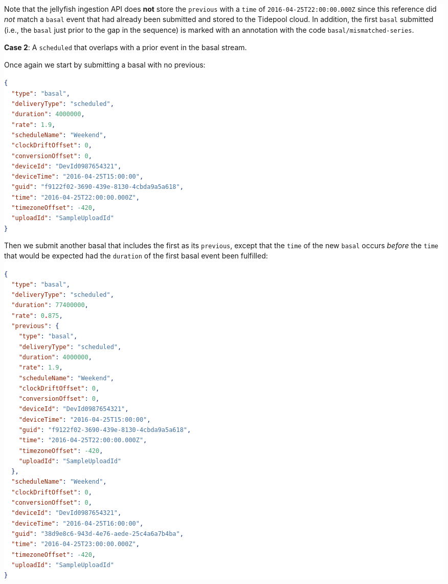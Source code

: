 Note that the jellyfish ingestion API does **not** store the `previous` with a `time` of `2016-04-25T22:00:00.000Z` since this reference did *not* match a `basal` event that had already been submitted and stored to the Tidepool cloud. In addition, the first `basal` submitted (i.e., the `basal` just prior to the gap in the sequence) is marked with an annotation with the code `basal/mismatched-series`.

**Case 2**: A `scheduled` that overlaps with a prior event in the basal stream.

Once again we start by submitting a basal with no previous:

```json
{
  "type": "basal",
  "deliveryType": "scheduled",
  "duration": 4000000,
  "rate": 1.9,
  "scheduleName": "Weekend",
  "clockDriftOffset": 0,
  "conversionOffset": 0,
  "deviceId": "DevId0987654321",
  "deviceTime": "2016-04-25T15:00:00",
  "guid": "f9122f02-3690-439e-8130-4cbda9a5a618",
  "time": "2016-04-25T22:00:00.000Z",
  "timezoneOffset": -420,
  "uploadId": "SampleUploadId"
}
```

Then we submit another basal that includes the first as its `previous`, except that the `time` of the new `basal` occurs *before* the `time` that would be expected had the `duration` of the first basal event been fulfilled:

```json
{
  "type": "basal",
  "deliveryType": "scheduled",
  "duration": 77400000,
  "rate": 0.875,
  "previous": {
    "type": "basal",
    "deliveryType": "scheduled",
    "duration": 4000000,
    "rate": 1.9,
    "scheduleName": "Weekend",
    "clockDriftOffset": 0,
    "conversionOffset": 0,
    "deviceId": "DevId0987654321",
    "deviceTime": "2016-04-25T15:00:00",
    "guid": "f9122f02-3690-439e-8130-4cbda9a5a618",
    "time": "2016-04-25T22:00:00.000Z",
    "timezoneOffset": -420,
    "uploadId": "SampleUploadId"
  },
  "scheduleName": "Weekend",
  "clockDriftOffset": 0,
  "conversionOffset": 0,
  "deviceId": "DevId0987654321",
  "deviceTime": "2016-04-25T16:00:00",
  "guid": "38d9e8c6-943d-4e76-aede-25c4a6a7b4ba",
  "time": "2016-04-25T23:00:00.000Z",
  "timezoneOffset": -420,
  "uploadId": "SampleUploadId"
}
```
